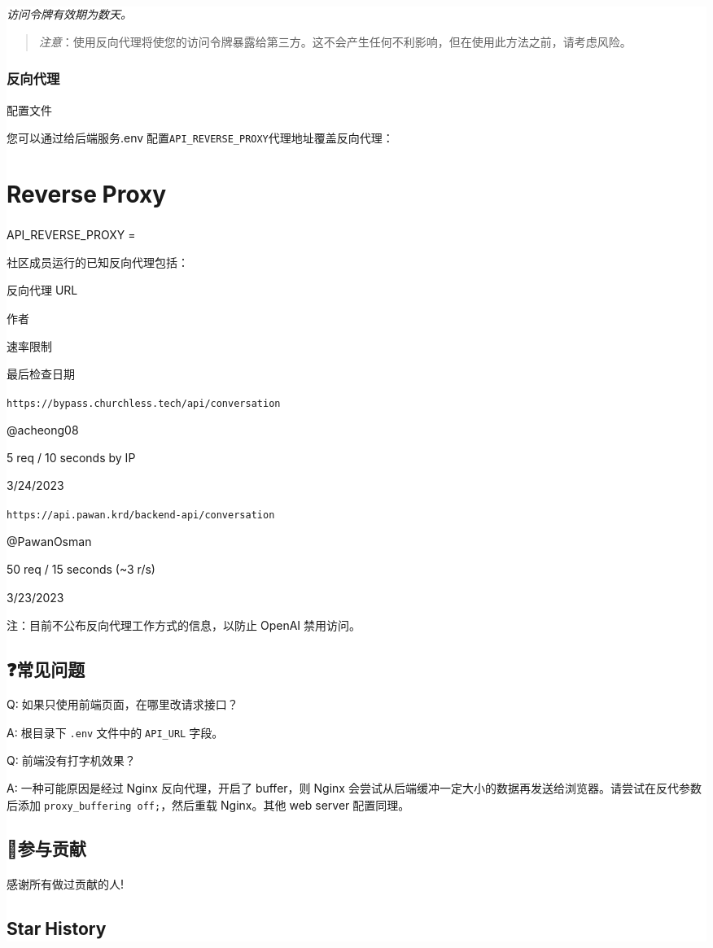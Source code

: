 _访问令牌有效期为数天。_

> _注意_：使用反向代理将使您的访问令牌暴露给第三方。这不会产生任何不利影响，但在使用此方法之前，请考虑风险。

### 反向代理

配置文件

您可以通过给后端服务.env 配置`API_REVERSE_PROXY`代理地址覆盖反向代理：

# Reverse Proxy
API\_REVERSE\_PROXY \=

社区成员运行的已知反向代理包括：

反向代理 URL

作者

速率限制

最后检查日期

`https://bypass.churchless.tech/api/conversation`

@acheong08

5 req / 10 seconds by IP

3/24/2023

`https://api.pawan.krd/backend-api/conversation`

@PawanOsman

50 req / 15 seconds (~3 r/s)

3/23/2023

注：目前不公布反向代理工作方式的信息，以防止 OpenAI 禁用访问。

❓常见问题
-----

Q: 如果只使用前端页面，在哪里改请求接口？

A: 根目录下 `.env` 文件中的 `API_URL` 字段。

Q: 前端没有打字机效果？

A: 一种可能原因是经过 Nginx 反向代理，开启了 buffer，则 Nginx 会尝试从后端缓冲一定大小的数据再发送给浏览器。请尝试在反代参数后添加 `proxy_buffering off;`，然后重载 Nginx。其他 web server 配置同理。

🤝参与贡献
------

感谢所有做过贡献的人!

Star History
------------
